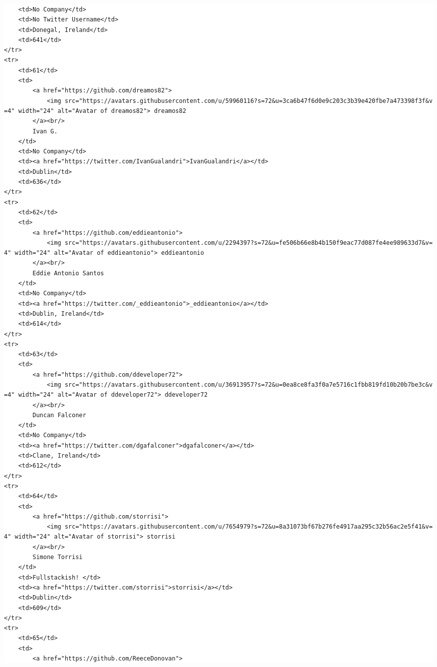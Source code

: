 		<td>No Company</td>
		<td>No Twitter Username</td>
		<td>Donegal, Ireland</td>
		<td>641</td>
	</tr>
	<tr>
		<td>61</td>
		<td>
			<a href="https://github.com/dreamos82">
				<img src="https://avatars.githubusercontent.com/u/59960116?s=72&u=3ca6b47f6d0e9c203c3b39e420fbe7a473398f3f&v=4" width="24" alt="Avatar of dreamos82"> dreamos82
			</a><br/>
			Ivan G.
		</td>
		<td>No Company</td>
		<td><a href="https://twitter.com/IvanGualandri">IvanGualandri</a></td>
		<td>Dublin</td>
		<td>636</td>
	</tr>
	<tr>
		<td>62</td>
		<td>
			<a href="https://github.com/eddieantonio">
				<img src="https://avatars.githubusercontent.com/u/2294397?s=72&u=fe506b66e8b4b150f9eac77d087fe4ee989633d7&v=4" width="24" alt="Avatar of eddieantonio"> eddieantonio
			</a><br/>
			Eddie Antonio Santos
		</td>
		<td>No Company</td>
		<td><a href="https://twitter.com/_eddieantonio">_eddieantonio</a></td>
		<td>Dublin, Ireland</td>
		<td>614</td>
	</tr>
	<tr>
		<td>63</td>
		<td>
			<a href="https://github.com/ddeveloper72">
				<img src="https://avatars.githubusercontent.com/u/36913957?s=72&u=0ea8ce8fa3f0a7e5716c1fbb819fd10b20b7be3c&v=4" width="24" alt="Avatar of ddeveloper72"> ddeveloper72
			</a><br/>
			Duncan Falconer
		</td>
		<td>No Company</td>
		<td><a href="https://twitter.com/dgafalconer">dgafalconer</a></td>
		<td>Clane, Ireland</td>
		<td>612</td>
	</tr>
	<tr>
		<td>64</td>
		<td>
			<a href="https://github.com/storrisi">
				<img src="https://avatars.githubusercontent.com/u/7654979?s=72&u=8a31073bf67b276fe4917aa295c32b56ac2e5f41&v=4" width="24" alt="Avatar of storrisi"> storrisi
			</a><br/>
			Simone Torrisi
		</td>
		<td>Fullstackish! </td>
		<td><a href="https://twitter.com/storrisi">storrisi</a></td>
		<td>Dublin</td>
		<td>609</td>
	</tr>
	<tr>
		<td>65</td>
		<td>
			<a href="https://github.com/ReeceDonovan">
